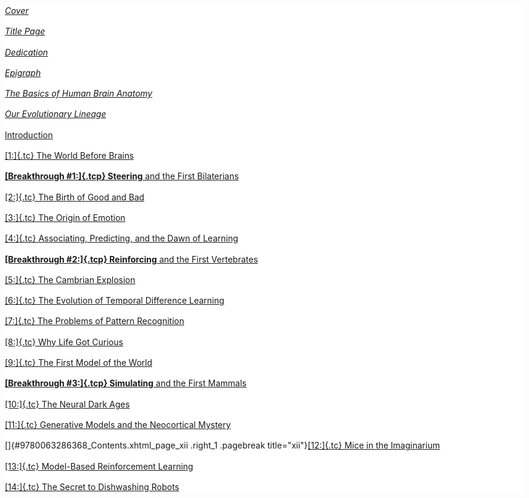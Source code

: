 [*Cover*](#9780063286368_Cover.xhtml#cover)

[*Title Page*](#9780063286368_Titlepage.xhtml#title)

[*Dedication*](#9780063286368_Dedication.xhtml#ded)

[*Epigraph*](#9780063286368_Epigraph.xhtml#epi)

[*The Basics of Human Brain
Anatomy*](#9780063286368_Frontmatter_1.xhtml#fm1)

[*Our Evolutionary Lineage*](#9780063286368_Frontmatter_2.xhtml#fm2)

[Introduction](#9780063286368_Introduction.xhtml#intro)

[[1:]{.tc} The World Before Brains](#9780063286368_Chapter_1.xhtml#ch1)

[**[Breakthrough #1:]{.tcp} Steering** and the First
Bilaterians](#9780063286368_Part_1.xhtml#pt1)

[[2:]{.tc} The Birth of Good and
Bad](#9780063286368_Chapter_2.xhtml#ch2)

[[3:]{.tc} The Origin of Emotion](#9780063286368_Chapter_3.xhtml#ch3)

[[4:]{.tc} Associating, Predicting, and the Dawn of
Learning](#9780063286368_Chapter_4.xhtml#ch4)

[**[Breakthrough #2:]{.tcp} Reinforcing** and the First
Vertebrates](#9780063286368_Part_2.xhtml#pt2)

[[5:]{.tc} The Cambrian Explosion](#9780063286368_Chapter_5.xhtml#ch5)

[[6:]{.tc} The Evolution of Temporal Difference
Learning](#9780063286368_Chapter_6.xhtml#ch6)

[[7:]{.tc} The Problems of Pattern
Recognition](#9780063286368_Chapter_7.xhtml#ch7)

[[8:]{.tc} Why Life Got Curious](#9780063286368_Chapter_8.xhtml#ch8)

[[9:]{.tc} The First Model of the
World](#9780063286368_Chapter_9.xhtml#ch9)

[**[Breakthrough #3:]{.tcp} Simulating** and the First
Mammals](#9780063286368_Part_3.xhtml#pt3)

[[10:]{.tc} The Neural Dark Ages](#9780063286368_Chapter_10.xhtml#ch10)

[[11:]{.tc} Generative Models and the Neocortical
Mystery](#9780063286368_Chapter_11.xhtml#ch11)

[]{#9780063286368_Contents.xhtml_page_xii .right_1 .pagebreak
title="xii"}[[12:]{.tc} Mice in the
Imaginarium](#9780063286368_Chapter_12.xhtml#ch12)

[[13:]{.tc} Model-Based Reinforcement
Learning](#9780063286368_Chapter_13.xhtml#ch13)

[[14:]{.tc} The Secret to Dishwashing
Robots](#9780063286368_Chapter_14.xhtml#ch14)
